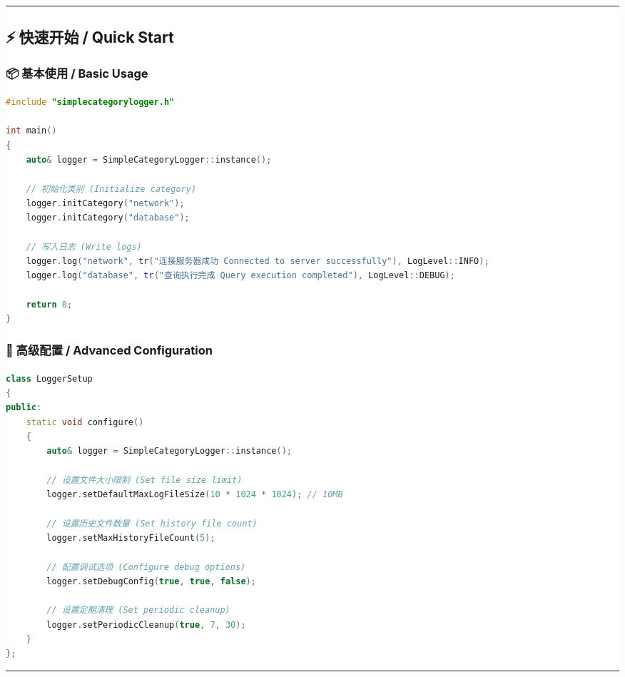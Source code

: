 </td>
</tr>
</table>

---

## ⚡ 快速开始 / Quick Start

### 📦 基本使用 / Basic Usage

```cpp
#include "simplecategorylogger.h"

int main()
{
    auto& logger = SimpleCategoryLogger::instance();
    
    // 初始化类别 (Initialize category)
    logger.initCategory("network");
    logger.initCategory("database");
    
    // 写入日志 (Write logs)
    logger.log("network", tr("连接服务器成功 Connected to server successfully"), LogLevel::INFO);
    logger.log("database", tr("查询执行完成 Query execution completed"), LogLevel::DEBUG);
    
    return 0;
}
```

### 🔧 高级配置 / Advanced Configuration

```cpp
class LoggerSetup
{
public:
    static void configure()
    {
        auto& logger = SimpleCategoryLogger::instance();
        
        // 设置文件大小限制 (Set file size limit)
        logger.setDefaultMaxLogFileSize(10 * 1024 * 1024); // 10MB
        
        // 设置历史文件数量 (Set history file count)
        logger.setMaxHistoryFileCount(5);
        
        // 配置调试选项 (Configure debug options)
        logger.setDebugConfig(true, true, false);
        
        // 设置定期清理 (Set periodic cleanup)
        logger.setPeriodicCleanup(true, 7, 30);
    }
};
```

---